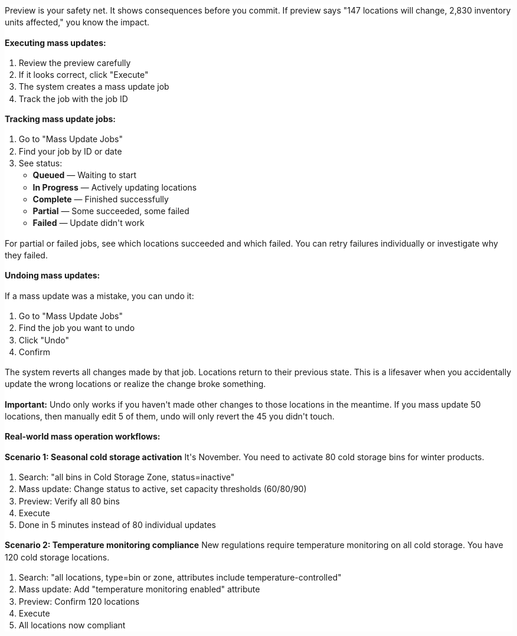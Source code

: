 Preview is your safety net. It shows consequences before you commit. If preview says "147 locations will change, 2,830 inventory units affected," you know the impact.

**Executing mass updates:**

1. Review the preview carefully
2. If it looks correct, click "Execute"
3. The system creates a mass update job
4. Track the job with the job ID

**Tracking mass update jobs:**

1. Go to "Mass Update Jobs"
2. Find your job by ID or date
3. See status:
   - **Queued** — Waiting to start
   - **In Progress** — Actively updating locations
   - **Complete** — Finished successfully
   - **Partial** — Some succeeded, some failed
   - **Failed** — Update didn't work

For partial or failed jobs, see which locations succeeded and which failed. You can retry failures individually or investigate why they failed.

**Undoing mass updates:**

If a mass update was a mistake, you can undo it:

1. Go to "Mass Update Jobs"
2. Find the job you want to undo
3. Click "Undo"
4. Confirm

The system reverts all changes made by that job. Locations return to their previous state. This is a lifesaver when you accidentally update the wrong locations or realize the change broke something.

**Important:** Undo only works if you haven't made other changes to those locations in the meantime. If you mass update 50 locations, then manually edit 5 of them, undo will only revert the 45 you didn't touch.

**Real-world mass operation workflows:**

**Scenario 1: Seasonal cold storage activation**
It's November. You need to activate 80 cold storage bins for winter products.
1. Search: "all bins in Cold Storage Zone, status=inactive"
2. Mass update: Change status to active, set capacity thresholds (60/80/90)
3. Preview: Verify all 80 bins
4. Execute
5. Done in 5 minutes instead of 80 individual updates

**Scenario 2: Temperature monitoring compliance**
New regulations require temperature monitoring on all cold storage. You have 120 cold storage locations.
1. Search: "all locations, type=bin or zone, attributes include temperature-controlled"
2. Mass update: Add "temperature monitoring enabled" attribute
3. Preview: Confirm 120 locations
4. Execute
5. All locations now compliant
